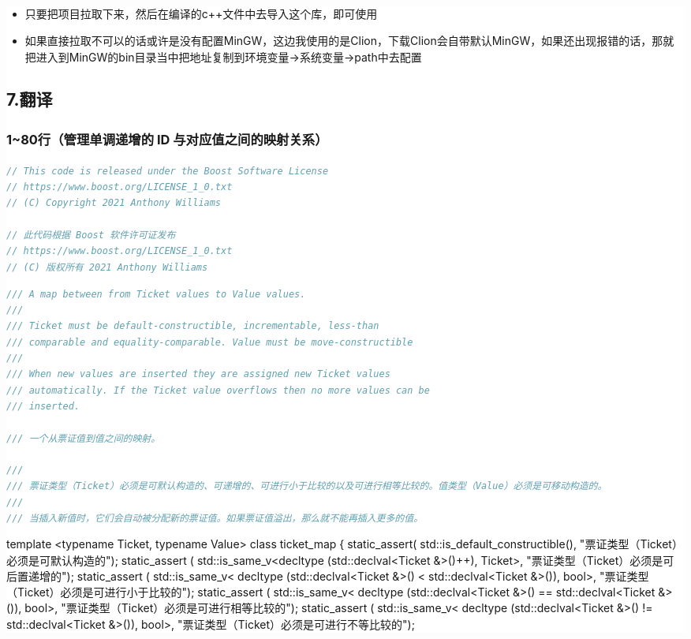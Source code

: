 - 只要把项目拉取下来，然后在编译的c++文件中去导入这个库，即可使用

- 如果直接拉取不可以的话或许是没有配置MinGW，这边我使用的是Clion，下载Clion会自带默认MinGW，如果还出现报错的话，那就把进入到MinGW的bin目录当中把地址复制到环境变量->系统变量->path中去配置 

  

## 7.翻译

### 1~80行（管理单调递增的 ID 与对应值之间的映射关系）

```cpp
// This code is released under the Boost Software License
// https://www.boost.org/LICENSE_1_0.txt
// (C) Copyright 2021 Anthony Williams

// 此代码根据 Boost 软件许可证发布
// https://www.boost.org/LICENSE_1_0.txt
// (C) 版权所有 2021 Anthony Williams
```

```cpp
/// A map between from Ticket values to Value values.
///
/// Ticket must be default-constructible, incrementable, less-than
/// comparable and equality-comparable. Value must be move-constructible
///
/// When new values are inserted they are assigned new Ticket values
/// automatically. If the Ticket value overflows then no more values can be
/// inserted.

/// 一个从票证值到值之间的映射。

///
/// 票证类型（Ticket）必须是可默认构造的、可递增的、可进行小于比较的以及可进行相等比较的。值类型（Value）必须是可移动构造的。
///
/// 当插入新值时，它们会自动被分配新的票证值。如果票证值溢出，那么就不能再插入更多的值。
```

template <typename Ticket, typename Value> class ticket_map {
    static_assert(
        std::is_default_constructible<Ticket>(),
        "票证类型（Ticket）必须是可默认构造的");
    static_assert (
        std::is_same_v<decltype (std::declval<Ticket &>()++), Ticket>,
        "票证类型（Ticket）必须是可后置递增的");
    static_assert (
        std::is_same_v<
            decltype (std::declval<Ticket &>() < std::declval<Ticket &>()),
            bool>,
        "票证类型（Ticket）必须是可进行小于比较的");
    static_assert (
        std::is_same_v<
            decltype (std::declval<Ticket &>() == std::declval<Ticket &>()),
            bool>,
        "票证类型（Ticket）必须是可进行相等比较的");
    static_assert (
        std::is_same_v<
            decltype (std::declval<Ticket &>() != std::declval<Ticket &>()),
            bool>,
        "票证类型（Ticket）必须是可进行不等比较的");
